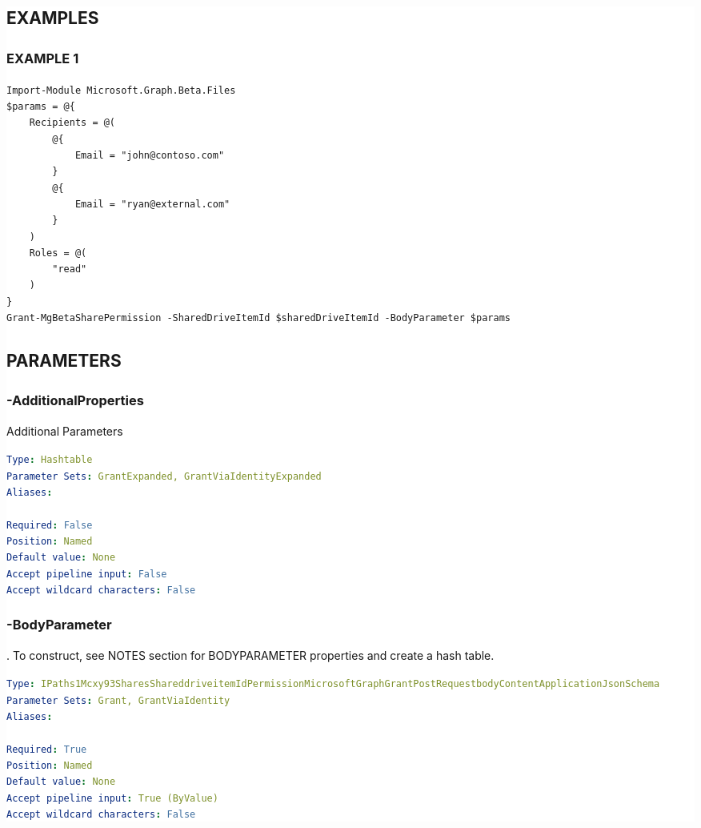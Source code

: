 ## EXAMPLES

### EXAMPLE 1
```
Import-Module Microsoft.Graph.Beta.Files
$params = @{
	Recipients = @(
		@{
			Email = "john@contoso.com"
		}
		@{
			Email = "ryan@external.com"
		}
	)
	Roles = @(
		"read"
	)
}
Grant-MgBetaSharePermission -SharedDriveItemId $sharedDriveItemId -BodyParameter $params
```

## PARAMETERS

### -AdditionalProperties
Additional Parameters

```yaml
Type: Hashtable
Parameter Sets: GrantExpanded, GrantViaIdentityExpanded
Aliases:

Required: False
Position: Named
Default value: None
Accept pipeline input: False
Accept wildcard characters: False
```

### -BodyParameter
.
To construct, see NOTES section for BODYPARAMETER properties and create a hash table.

```yaml
Type: IPaths1Mcxy93SharesShareddriveitemIdPermissionMicrosoftGraphGrantPostRequestbodyContentApplicationJsonSchema
Parameter Sets: Grant, GrantViaIdentity
Aliases:

Required: True
Position: Named
Default value: None
Accept pipeline input: True (ByValue)
Accept wildcard characters: False
```
